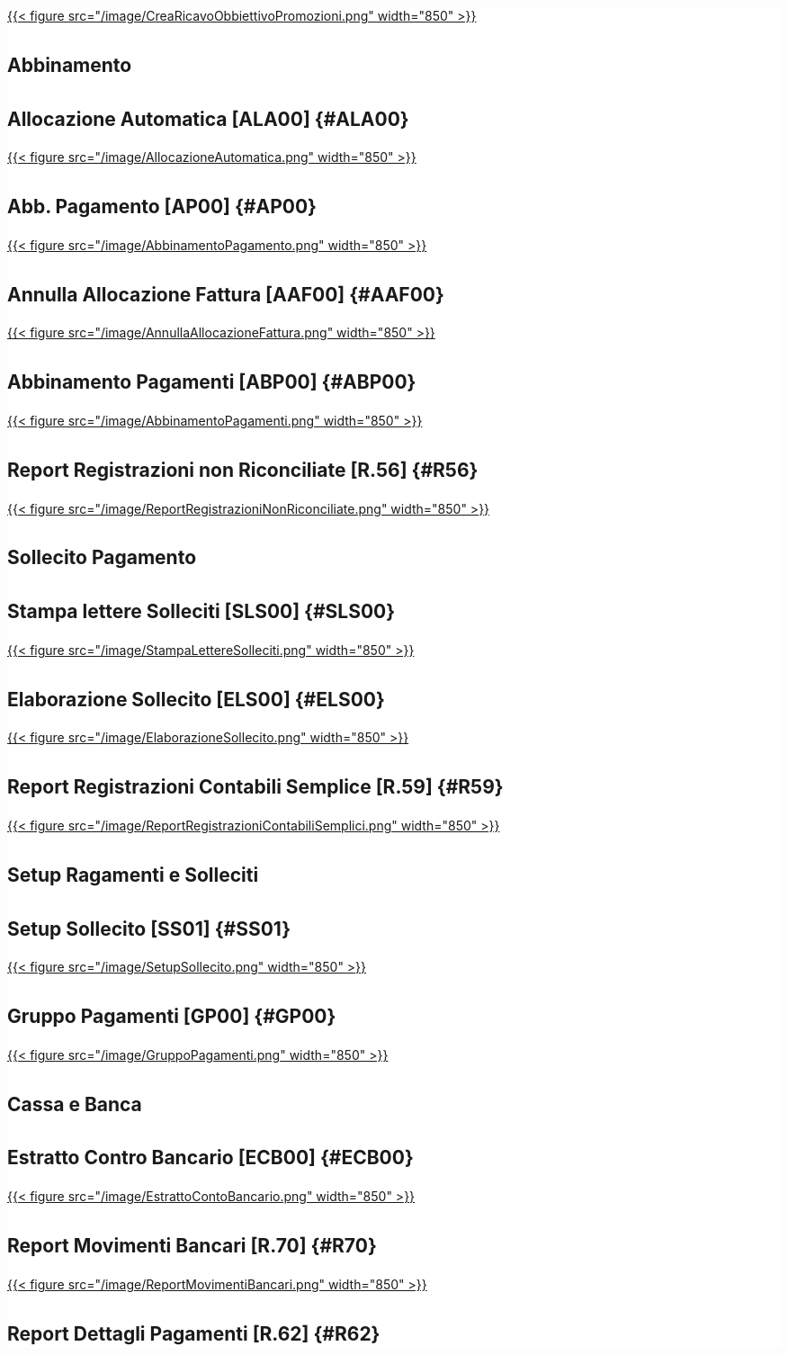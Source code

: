[{{< figure src="/image/CreaRicavoObbiettivoPromozioni.png"  width="850"  >}}](/image/CreaRicavoObbiettivoPromozioni.png)

## Abbinamento
## Allocazione Automatica [ALA00] {#ALA00}
[{{< figure src="/image/AllocazioneAutomatica.png"  width="850"  >}}](/image/AllocazioneAutomatica.png)
## Abb. Pagamento [AP00] {#AP00}
[{{< figure src="/image/AbbinamentoPagamento.png"  width="850"  >}}](/image/AbbinamentoPagamento.png)
## Annulla Allocazione Fattura [AAF00] {#AAF00}
[{{< figure src="/image/AnnullaAllocazioneFattura.png"  width="850"  >}}](/image/AnnullaAllocazioneFattura.png)
## Abbinamento Pagamenti [ABP00] {#ABP00}
[{{< figure src="/image/AbbinamentoPagamenti.png"  width="850"  >}}](/image/AbbinamentoPagamenti.png)
## Report Registrazioni non Riconciliate [R.56] {#R56}
[{{< figure src="/image/ReportRegistrazioniNonRiconciliate.png"  width="850"  >}}](/image/ReportRegistrazioniNonRiconciliate.png)

## Sollecito Pagamento
## Stampa lettere Solleciti [SLS00] {#SLS00}
[{{< figure src="/image/StampaLettereSolleciti.png"  width="850"  >}}](/image/StampaLettereSolleciti.png)
## Elaborazione Sollecito [ELS00] {#ELS00}
[{{< figure src="/image/ElaborazioneSollecito.png"  width="850"  >}}](/image/ElaborazioneSollecito.png)
## Report Registrazioni Contabili Semplice [R.59] {#R59}
[{{< figure src="/image/ReportRegistrazioniContabiliSemplici.png"  width="850"  >}}](/image/ReportRegistrazioniContabiliSemplici.png)

## Setup Ragamenti e Solleciti
## Setup Sollecito [SS01] {#SS01}
[{{< figure src="/image/SetupSollecito.png"  width="850"  >}}](/image/SetupSollecito.png)
## Gruppo Pagamenti [GP00] {#GP00}
[{{< figure src="/image/GruppoPagamenti.png"  width="850"  >}}](/image/GruppoPagamenti.png)


## Cassa e Banca
## Estratto Contro Bancario [ECB00] {#ECB00}
[{{< figure src="/image/EstrattoContoBancario.png"  width="850"  >}}](/image/EstrattoContoBancario.png)
## Report Movimenti Bancari [R.70] {#R70}
[{{< figure src="/image/ReportMovimentiBancari.png"  width="850"  >}}](/image/ReportMovimentiBancari.png)
## Report Dettagli Pagamenti [R.62] {#R62}